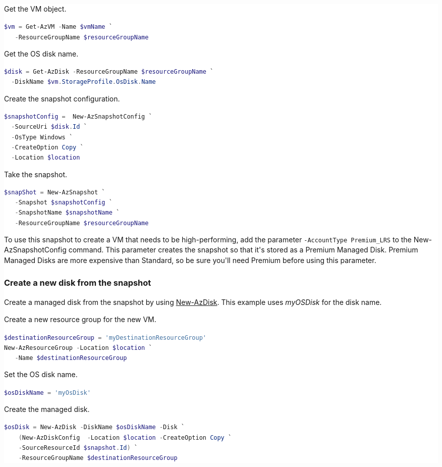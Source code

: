 Get the VM object.

```powershell
$vm = Get-AzVM -Name $vmName `
   -ResourceGroupName $resourceGroupName
```
Get the OS disk name.

 ```powershell
$disk = Get-AzDisk -ResourceGroupName $resourceGroupName `
   -DiskName $vm.StorageProfile.OsDisk.Name
```

Create the snapshot configuration. 

 ```powershell
$snapshotConfig =  New-AzSnapshotConfig `
   -SourceUri $disk.Id `
   -OsType Windows `
   -CreateOption Copy `
   -Location $location 
```

Take the snapshot.

```powershell
$snapShot = New-AzSnapshot `
   -Snapshot $snapshotConfig `
   -SnapshotName $snapshotName `
   -ResourceGroupName $resourceGroupName
```


To use this snapshot to create a VM that needs to be high-performing, add the parameter `-AccountType Premium_LRS` to the New-AzSnapshotConfig command. This parameter creates the snapshot so that it's stored as a Premium Managed Disk. Premium Managed Disks are more expensive than Standard, so be sure you'll need Premium before using this parameter.

### Create a new disk from the snapshot

Create a managed disk from the snapshot by using [New-AzDisk](/powershell/module/az.compute/new-azdisk). This example uses *myOSDisk* for the disk name.

Create a new resource group for the new VM.

```powershell
$destinationResourceGroup = 'myDestinationResourceGroup'
New-AzResourceGroup -Location $location `
   -Name $destinationResourceGroup
```

Set the OS disk name. 

```powershell
$osDiskName = 'myOsDisk'
```

Create the managed disk.

```powershell
$osDisk = New-AzDisk -DiskName $osDiskName -Disk `
    (New-AzDiskConfig  -Location $location -CreateOption Copy `
	-SourceResourceId $snapshot.Id) `
    -ResourceGroupName $destinationResourceGroup
```
